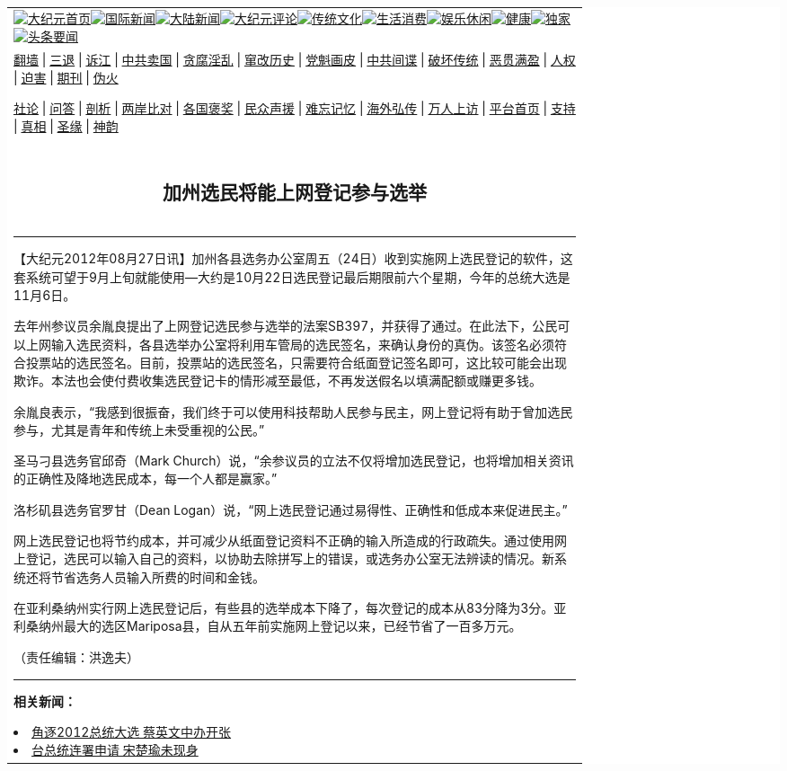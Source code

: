 <a name="1" id="1" target="_blank"></a><span id="1"></span>
<table align=center border="0"><tr><td colspan="2" VALIGN=TOP><a href="https://github.com/acnndw3533/djy/blob/master/gb/nf1351518.md#1"><img src="https://raw.githubusercontent.com/acnndw3533/www/master/t/djy/1.jpg" title="大纪元首页" alt="大纪元首页"></a><a href="https://github.com/acnndw3533/djy/blob/master/gb/n24hr.md#1"><img src="https://raw.githubusercontent.com/acnndw3533/www/master/t/djy/3.jpg" title="国际新闻" alt="国际新闻"></a><a href="https://github.com/acnndw3533/djy/blob/master/gb/nsc413.md#1"><img src="https://raw.githubusercontent.com/acnndw3533/www/master/t/djy/4.jpg" title="大陆新闻" alt="大陆新闻"></a><a href="https://github.com/acnndw3533/djy/blob/master/gb/news392.md#1"><img src="https://raw.githubusercontent.com/acnndw3533/www/master/t/djy/5.jpg" title="大纪元评论" alt="大纪元评论"></a><a href="https://github.com/acnndw3533/djy/blob/master/gb/news2007.md#1"><img src="https://raw.githubusercontent.com/acnndw3533/www/master/t/djy/6.jpg" title="传统文化" alt="传统文化"></a><a href="https://github.com/acnndw3533/djy/blob/master/gb/news2008.md#1"><img src="https://raw.githubusercontent.com/acnndw3533/www/master/t/djy/7.jpg" title="生活消费" alt="生活消费"></a><a href="https://github.com/acnndw3533/djy/blob/master/gb/ncyule.md#1"><img src="https://raw.githubusercontent.com/acnndw3533/www/master/t/djy/8.jpg" title="娱乐休闲" alt="娱乐休闲"></a><a href="https://github.com/acnndw3533/djy/blob/master/gb/nsc1002.md#1"><img src="https://raw.githubusercontent.com/acnndw3533/www/master/t/djy/9.jpg" title="健康" alt="健康"></a><a href="https://github.com/acnndw3533/djy/blob/master/gb/nf6092.md#1"><img src="https://raw.githubusercontent.com/acnndw3533/www/master/t/djy/10a.jpg" title="独家" alt="独家"></a><a href="https://github.com/acnndw3533/djy/blob/master/gb/nf4514.md#1"><img src="https://raw.githubusercontent.com/acnndw3533/www/master/t/djy/12a.jpg" title="头条要闻" alt="头条要闻"></a></td></tr>
<tr><td colspan="2" VALIGN=TOP><a target="_blank" href="https://github.com/acnndw3533/www/blob/master/README.md?zsrh#1">翻墙</a> | <a target="_blank" href="https://github.com/acnndw3533/djy/blob/master/gb/nf5657.md#1">三退</a> | <a target="_blank" href="https://github.com/acnndw3533/djy/blob/master/gb/nf6124.md#1">诉江</a> | <a target="_blank" href="https://github.com/acnndw3533/djy/blob/master/gb/nf1176117.md#1">中共卖国</a> | <a target="_blank" href="https://github.com/acnndw3533/djy/blob/master/gb/nf5773.md#1">贪腐淫乱</a> | <a target="_blank" href="https://github.com/acnndw3533/djy/blob/master/gb/nf1176115.md#1">窜改历史</a> | <a target="_blank" href="https://github.com/acnndw3533/djy/blob/master/gb/nf1176107.md#1">党魁画皮</a> | <a target="_blank" href="https://github.com/acnndw3533/djy/blob/master/gb/nf1320400.md#1">中共间谍</a> | <a target="_blank" href="https://github.com/acnndw3533/djy/blob/master/gb/nf1176114.md#1">破坏传统</a> | <a target="_blank" href="https://github.com/acnndw3533/ntdtv/blob/master/gb/prog447_1.md#1">恶贯满盈</a> | <a target="_blank" href="https://github.com/acnndw3533/djy/blob/master/gb/ncid278.md#1">人权</a> | <a target="_blank" href="https://github.com/acnndw3533/djy/blob/master/gb/nf1176111.md#1">迫害</a> | <a target="_blank" href="https://gitlab.com/szzdlab/mh-qikan/blob/master/README.md#1">期刊</a> | <a target="_blank" href="https://github.com/acnndw3533/djy/blob/master/gb/nf5562.md#1">伪火</a></p><p><a target="_blank" href="https://github.com/acnndw3533/djy/blob/master/gb/9p.md#1">社论</a> | <a target="_blank" href="https://github.com/acnndw3533/djy/blob/master/gb/nf4378.md#1">问答</a> | <a target="_blank" href="https://github.com/acnndw3533/djy/blob/master/gb/nf5792.md#1">剖析</a> | <a target="_blank" href="https://github.com/acnndw3533/djy/blob/master/gb/nf5735.md#1">两岸比对</a> | <a target="_blank" href="https://github.com/acnndw3533/djy/blob/master/gb/nf6119.md#1">各国褒奖</a> | <a target="_blank" href="https://github.com/acnndw3533/djy/blob/master/gb/nf6120.md#1">民众声援</a> | <a target="_blank" href="https://github.com/acnndw3533/djy/blob/master/gb/nf1188594.md#1">难忘记忆</a> | <a target="_blank" href="https://github.com/acnndw3533/djy/blob/master/gb/nf3180.md#1">海外弘传</a> | <a target="_blank" href="https://github.com/acnndw3533/djy/blob/master/gb/nf5410.md#1">万人上访</a> | <a target="_blank" href="https://github.com/acnndw3533/www/blob/master/README.md?zsrh#1">平台首页</a> | <a target="_blank" href="https://github.com/acnndw3533/djy/blob/master/gb/nf4386.md#1">支持</a> | <a target="_blank" href="https://github.com/acnndw3533/djy/blob/master/gb/nf4389.md#1">真相</a> | <a target="_blank" href="https://github.com/acnndw3533/djy/blob/master/gb/nf5790.md#1">圣缘</a> | <a target="_blank" href="https://github.com/acnndw3533/djy/blob/master/gb/nf4786.md#1">神韵</a></td></tr>
<tr><td VALIGN=TOP width="626"><h2 align=center>加州选民将能上网登记参与选举</h2>

<h6></h6>
<hr>
	<p>【大纪元2012年08月27日讯】加州各县选务办公室周五（24日）收到实施网上选民登记的软件，这套系统可望于9月上旬就能使用—大约是10月22日选民登记最后期限前六个星期，今年的<ahref="https://github.com/acnndw3533/djy/blob/master/gb/tag/%E6%80%BB%E7%BB%9F%E5%A4%A7%E9%80%89.md#1">总统大选</a>是11月6日。</p>
<p>去年州参议员余胤良提出了上网登记选民参与选举的法案SB397，并获得了通过。在此法下，公民可以上网输入选民资料，各县选举办公室将利用车管局的选民签名，来确认身份的真伪。该签名必须符合投票站的选民签名。目前，投票站的选民签名，只需要符合纸面登记签名即可，这比较可能会出现欺诈。本法也会使付费收集选民登记卡的情形减至最低，不再发送假名以填满配额或赚更多钱。</p>
<p>余胤良表示，“我感到很振奋，我们终于可以使用科技帮助人民参与民主，网上登记将有助于曾加选民参与，尤其是青年和传统上未受重视的公民。”</p>
<p>圣马刁县选务官邱奇（Mark Church）说，“余参议员的立法不仅将增加选民登记，也将增加相关资讯的正确性及降地选民成本，每一个人都是赢家。”</p>
<p>洛杉矶县选务官罗甘（Dean Logan）说，“网上选民登记通过易得性、正确性和低成本来促进民主。”</p>
<p>网上选民登记也将节约成本，并可减少从纸面登记资料不正确的输入所造成的行政疏失。通过使用网上登记，选民可以输入自己的资料，以协助去除拼写上的错误，或选务办公室无法辨读的情况。新系统还将节省选务人员输入所费的时间和金钱。</p>
<p>在亚利桑纳州实行网上选民登记后，有些县的选举成本下降了，每次登记的成本从83分降为3分。亚利桑纳州最大的选区Mariposa县，自从五年前实施网上登记以来，已经节省了一百多万元。</p>
<p>（责任编辑：洪逸夫）</p>
	
<hr>


<strong>相关新闻：</strong>
<li><a href="https://github.com/acnndw3533/djy/blob/master/gb/11/7/11/n3312259.md#1">角逐2012总统大选   蔡英文中办开张</a></li>
<li><a href="https://github.com/acnndw3533/djy/blob/master/gb/11/9/19/n3377298.md#1">台总统连署申请  宋楚瑜未现身</a></li>
